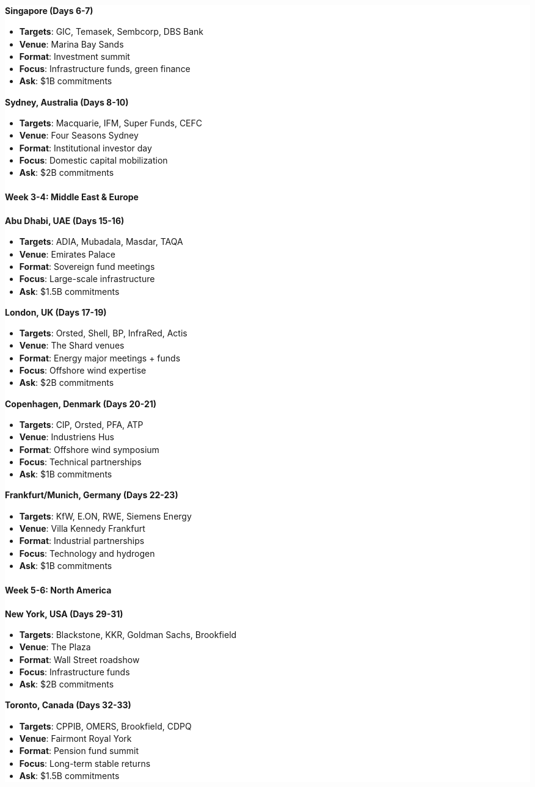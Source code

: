**Singapore (Days 6-7)**
- **Targets**: GIC, Temasek, Sembcorp, DBS Bank
- **Venue**: Marina Bay Sands
- **Format**: Investment summit
- **Focus**: Infrastructure funds, green finance
- **Ask**: $1B commitments

**Sydney, Australia (Days 8-10)**
- **Targets**: Macquarie, IFM, Super Funds, CEFC
- **Venue**: Four Seasons Sydney
- **Format**: Institutional investor day
- **Focus**: Domestic capital mobilization
- **Ask**: $2B commitments

#### Week 3-4: Middle East & Europe

**Abu Dhabi, UAE (Days 15-16)**
- **Targets**: ADIA, Mubadala, Masdar, TAQA
- **Venue**: Emirates Palace
- **Format**: Sovereign fund meetings
- **Focus**: Large-scale infrastructure
- **Ask**: $1.5B commitments

**London, UK (Days 17-19)**
- **Targets**: Orsted, Shell, BP, InfraRed, Actis
- **Venue**: The Shard venues
- **Format**: Energy major meetings + funds
- **Focus**: Offshore wind expertise
- **Ask**: $2B commitments

**Copenhagen, Denmark (Days 20-21)**
- **Targets**: CIP, Orsted, PFA, ATP
- **Venue**: Industriens Hus
- **Format**: Offshore wind symposium
- **Focus**: Technical partnerships
- **Ask**: $1B commitments

**Frankfurt/Munich, Germany (Days 22-23)**
- **Targets**: KfW, E.ON, RWE, Siemens Energy
- **Venue**: Villa Kennedy Frankfurt
- **Format**: Industrial partnerships
- **Focus**: Technology and hydrogen
- **Ask**: $1B commitments

#### Week 5-6: North America

**New York, USA (Days 29-31)**
- **Targets**: Blackstone, KKR, Goldman Sachs, Brookfield
- **Venue**: The Plaza
- **Format**: Wall Street roadshow
- **Focus**: Infrastructure funds
- **Ask**: $2B commitments

**Toronto, Canada (Days 32-33)**
- **Targets**: CPPIB, OMERS, Brookfield, CDPQ
- **Venue**: Fairmont Royal York
- **Format**: Pension fund summit
- **Focus**: Long-term stable returns
- **Ask**: $1.5B commitments

